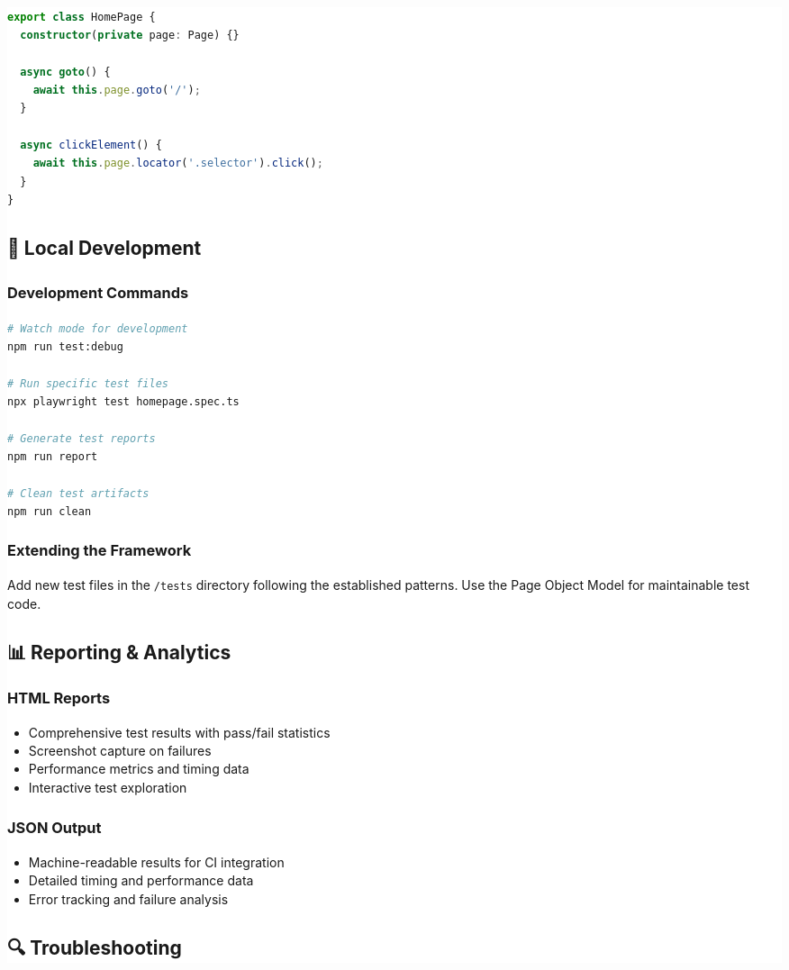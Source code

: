 ```typescript
export class HomePage {
  constructor(private page: Page) {}
  
  async goto() {
    await this.page.goto('/');
  }
  
  async clickElement() {
    await this.page.locator('.selector').click();
  }
}
```

## 🚀 Local Development

### Development Commands

```bash
# Watch mode for development
npm run test:debug

# Run specific test files
npx playwright test homepage.spec.ts

# Generate test reports
npm run report

# Clean test artifacts
npm run clean
```

### Extending the Framework

Add new test files in the `/tests` directory following the established patterns. Use the Page Object Model for maintainable test code.

## 📊 Reporting & Analytics

### HTML Reports
- Comprehensive test results with pass/fail statistics
- Screenshot capture on failures
- Performance metrics and timing data
- Interactive test exploration

### JSON Output
- Machine-readable results for CI integration
- Detailed timing and performance data
- Error tracking and failure analysis

## 🔍 Troubleshooting
